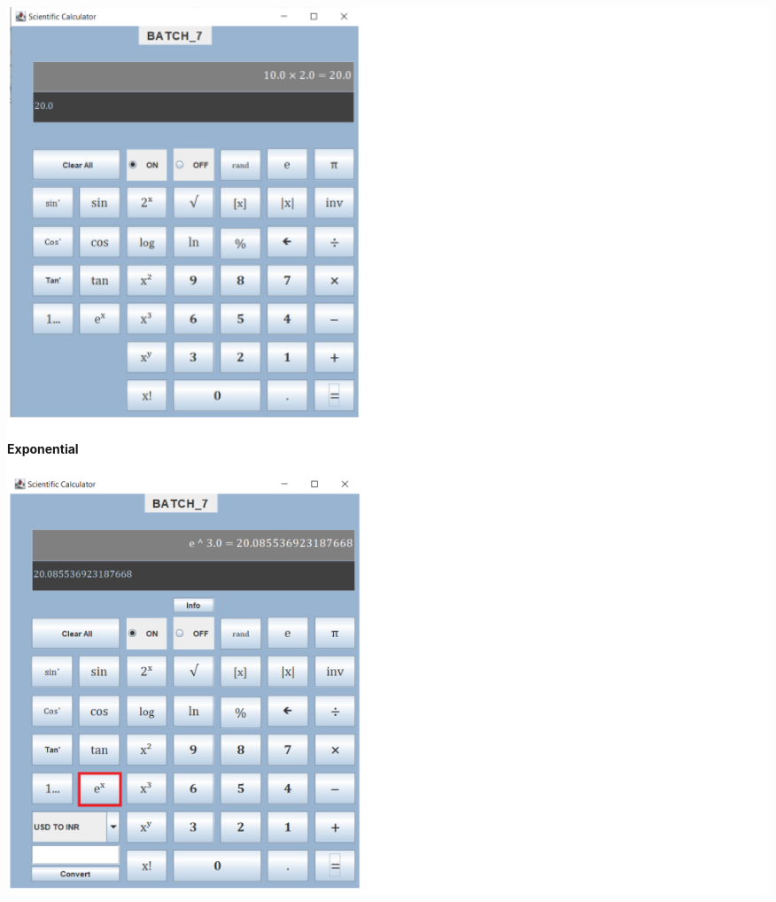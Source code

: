 <img src="Images/Basic.png" title="" alt="" width="400">

#### Exponential

<img src="Images/Expoenential.png" title="" alt="" width="400">
